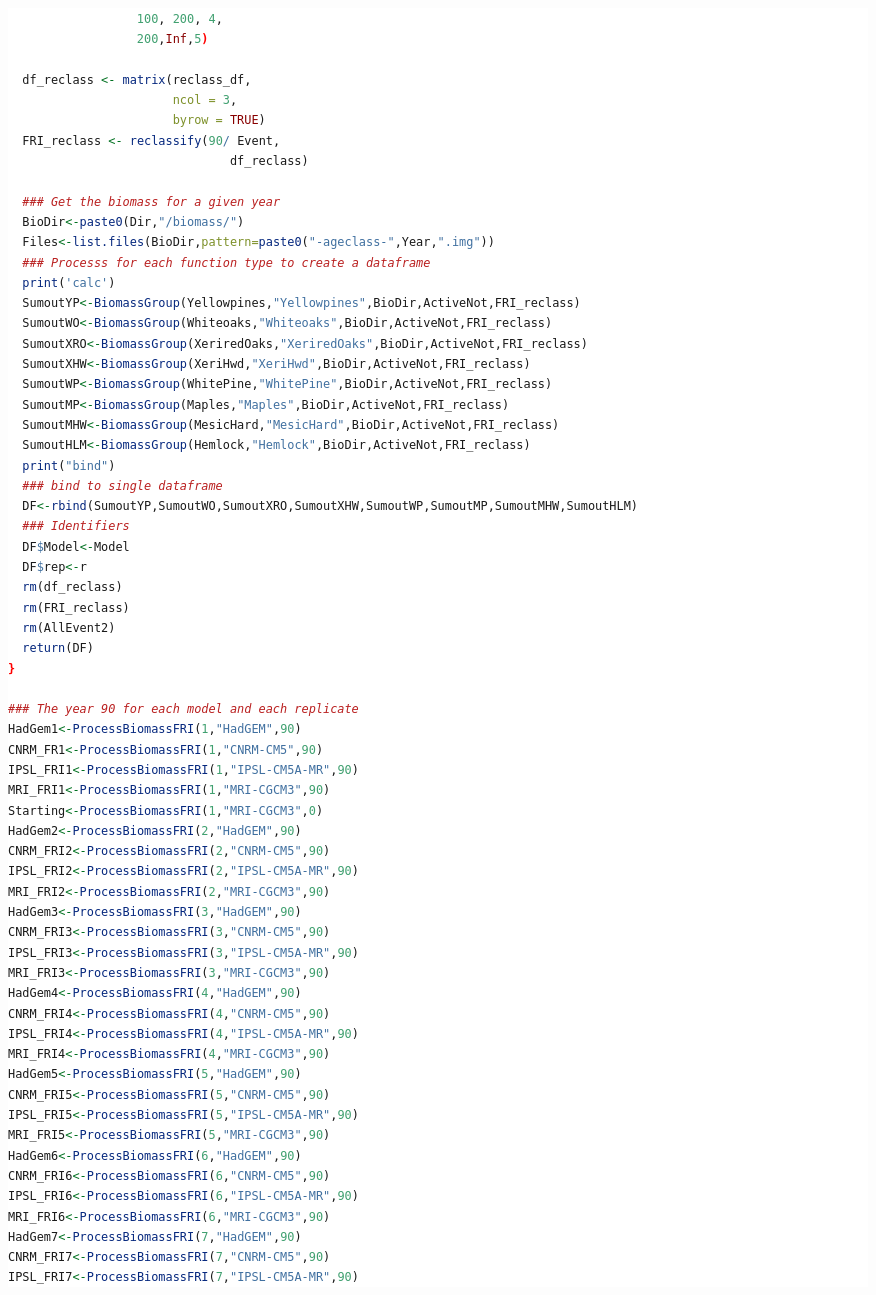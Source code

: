 ``` r
                  100, 200, 4,
                  200,Inf,5)
  
  df_reclass <- matrix(reclass_df,
                       ncol = 3,
                       byrow = TRUE)
  FRI_reclass <- reclassify(90/ Event,
                               df_reclass)
  
  ### Get the biomass for a given year 
  BioDir<-paste0(Dir,"/biomass/")
  Files<-list.files(BioDir,pattern=paste0("-ageclass-",Year,".img"))
  ### Processs for each function type to create a dataframe
  print('calc')
  SumoutYP<-BiomassGroup(Yellowpines,"Yellowpines",BioDir,ActiveNot,FRI_reclass)
  SumoutWO<-BiomassGroup(Whiteoaks,"Whiteoaks",BioDir,ActiveNot,FRI_reclass)
  SumoutXRO<-BiomassGroup(XeriredOaks,"XeriredOaks",BioDir,ActiveNot,FRI_reclass)
  SumoutXHW<-BiomassGroup(XeriHwd,"XeriHwd",BioDir,ActiveNot,FRI_reclass)
  SumoutWP<-BiomassGroup(WhitePine,"WhitePine",BioDir,ActiveNot,FRI_reclass)
  SumoutMP<-BiomassGroup(Maples,"Maples",BioDir,ActiveNot,FRI_reclass)
  SumoutMHW<-BiomassGroup(MesicHard,"MesicHard",BioDir,ActiveNot,FRI_reclass)
  SumoutHLM<-BiomassGroup(Hemlock,"Hemlock",BioDir,ActiveNot,FRI_reclass)
  print("bind")
  ### bind to single dataframe
  DF<-rbind(SumoutYP,SumoutWO,SumoutXRO,SumoutXHW,SumoutWP,SumoutMP,SumoutMHW,SumoutHLM)
  ### Identifiers 
  DF$Model<-Model
  DF$rep<-r
  rm(df_reclass)
  rm(FRI_reclass)
  rm(AllEvent2)
  return(DF)
}

### The year 90 for each model and each replicate
HadGem1<-ProcessBiomassFRI(1,"HadGEM",90)
CNRM_FR1<-ProcessBiomassFRI(1,"CNRM-CM5",90)
IPSL_FRI1<-ProcessBiomassFRI(1,"IPSL-CM5A-MR",90)
MRI_FRI1<-ProcessBiomassFRI(1,"MRI-CGCM3",90)
Starting<-ProcessBiomassFRI(1,"MRI-CGCM3",0)
HadGem2<-ProcessBiomassFRI(2,"HadGEM",90)
CNRM_FRI2<-ProcessBiomassFRI(2,"CNRM-CM5",90)
IPSL_FRI2<-ProcessBiomassFRI(2,"IPSL-CM5A-MR",90)
MRI_FRI2<-ProcessBiomassFRI(2,"MRI-CGCM3",90)
HadGem3<-ProcessBiomassFRI(3,"HadGEM",90)
CNRM_FRI3<-ProcessBiomassFRI(3,"CNRM-CM5",90)
IPSL_FRI3<-ProcessBiomassFRI(3,"IPSL-CM5A-MR",90)
MRI_FRI3<-ProcessBiomassFRI(3,"MRI-CGCM3",90)
HadGem4<-ProcessBiomassFRI(4,"HadGEM",90)
CNRM_FRI4<-ProcessBiomassFRI(4,"CNRM-CM5",90)
IPSL_FRI4<-ProcessBiomassFRI(4,"IPSL-CM5A-MR",90)
MRI_FRI4<-ProcessBiomassFRI(4,"MRI-CGCM3",90)
HadGem5<-ProcessBiomassFRI(5,"HadGEM",90)
CNRM_FRI5<-ProcessBiomassFRI(5,"CNRM-CM5",90)
IPSL_FRI5<-ProcessBiomassFRI(5,"IPSL-CM5A-MR",90)
MRI_FRI5<-ProcessBiomassFRI(5,"MRI-CGCM3",90)
HadGem6<-ProcessBiomassFRI(6,"HadGEM",90)
CNRM_FRI6<-ProcessBiomassFRI(6,"CNRM-CM5",90)
IPSL_FRI6<-ProcessBiomassFRI(6,"IPSL-CM5A-MR",90)
MRI_FRI6<-ProcessBiomassFRI(6,"MRI-CGCM3",90)
HadGem7<-ProcessBiomassFRI(7,"HadGEM",90)
CNRM_FRI7<-ProcessBiomassFRI(7,"CNRM-CM5",90)
IPSL_FRI7<-ProcessBiomassFRI(7,"IPSL-CM5A-MR",90)
```